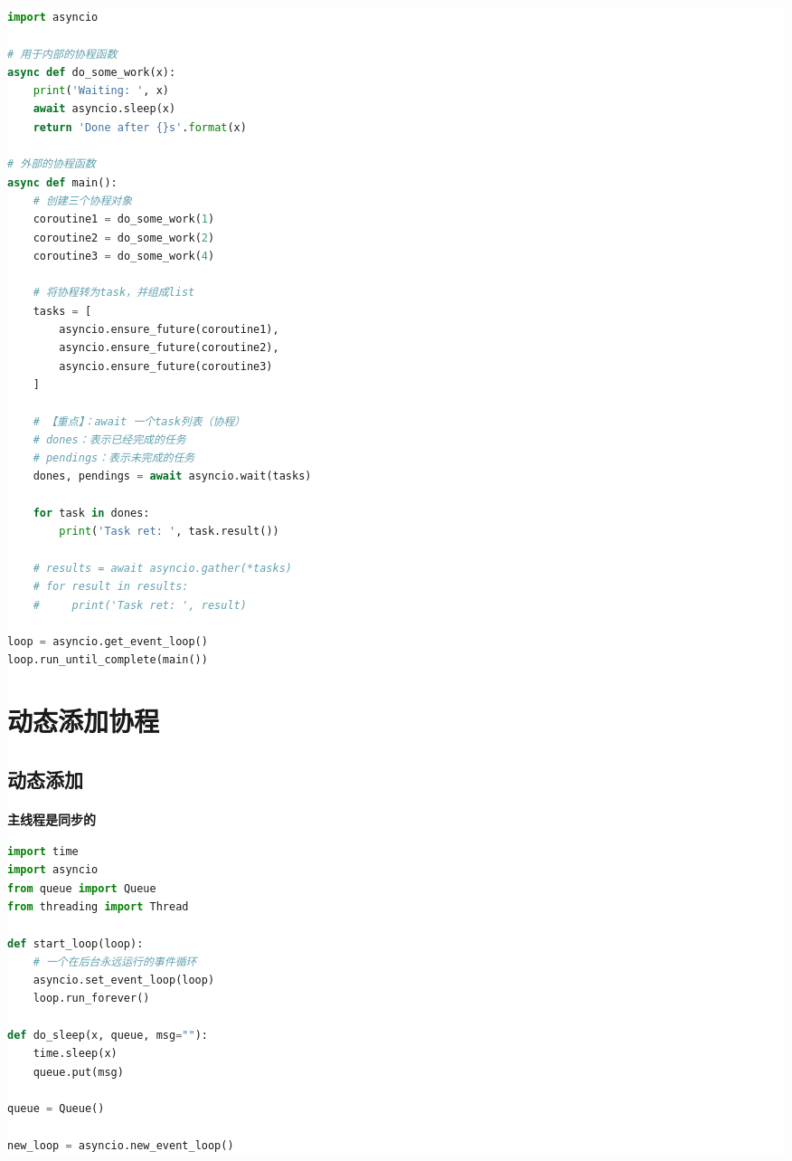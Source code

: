 ```python
import asyncio

# 用于内部的协程函数
async def do_some_work(x):
    print('Waiting: ', x)
    await asyncio.sleep(x)
    return 'Done after {}s'.format(x)

# 外部的协程函数
async def main():
    # 创建三个协程对象
    coroutine1 = do_some_work(1)
    coroutine2 = do_some_work(2)
    coroutine3 = do_some_work(4)

    # 将协程转为task，并组成list
    tasks = [
        asyncio.ensure_future(coroutine1),
        asyncio.ensure_future(coroutine2),
        asyncio.ensure_future(coroutine3)
    ]

    # 【重点】：await 一个task列表（协程）
    # dones：表示已经完成的任务
    # pendings：表示未完成的任务
    dones, pendings = await asyncio.wait(tasks)

    for task in dones:
        print('Task ret: ', task.result())

    # results = await asyncio.gather(*tasks)
    # for result in results:
    #     print('Task ret: ', result)

loop = asyncio.get_event_loop()
loop.run_until_complete(main())
```

# 动态添加协程

## 动态添加

**主线程是同步的**

```python
import time
import asyncio
from queue import Queue
from threading import Thread

def start_loop(loop):
    # 一个在后台永远运行的事件循环
    asyncio.set_event_loop(loop)
    loop.run_forever()

def do_sleep(x, queue, msg=""):
    time.sleep(x)
    queue.put(msg)

queue = Queue()

new_loop = asyncio.new_event_loop()
```